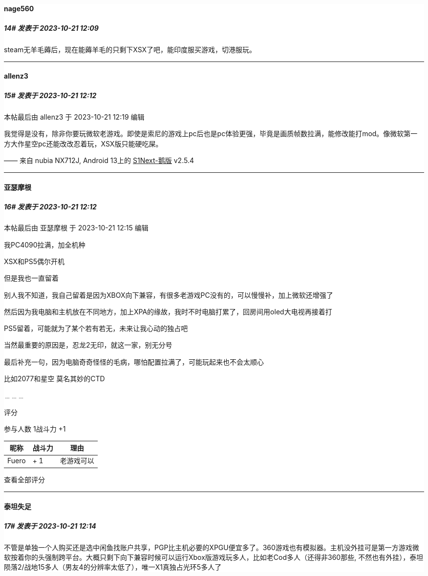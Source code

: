 ####  nage560  
##### 14#       发表于 2023-10-21 12:09

steam无羊毛薅后，现在能薅羊毛的只剩下XSX了吧，能印度服买游戏，切港服玩。

*****

####  allenz3  
##### 15#       发表于 2023-10-21 12:12

 本帖最后由 allenz3 于 2023-10-21 12:19 编辑 

我觉得是没有，除非你要玩微软老游戏。即使是索尼的游戏上pc后也是pc体验更强，毕竟是画质帧数拉满，能修改能打mod。像微软第一方大作星空pc还能改改忍着玩，XSX版只能硬吃屎。

—— 来自 nubia NX712J, Android 13上的 [S1Next-鹅版](https://github.com/ykrank/S1-Next/releases) v2.5.4

*****

####  亚瑟摩根  
##### 16#       发表于 2023-10-21 12:12

 本帖最后由 亚瑟摩根 于 2023-10-21 12:15 编辑 

我PC4090拉满，加全机种

XSX和PS5偶尔开机

但是我也一直留着

别人我不知道，我自己留着是因为XBOX向下兼容，有很多老游戏PC没有的，可以慢慢补，加上微软还增强了

然后因为我电脑和主机放在不同地方，加上XPA的缘故，我时不时电脑打累了，回房间用oled大电视再接着打

PS5留着，可能就为了某个若有若无，未来让我心动的独占吧

当然最重要的原因是，忍龙2无印，就这一家，别无分号

最后补充一句，因为电脑奇奇怪怪的毛病，哪怕配置拉满了，可能玩起来也不会太顺心

比如2077和星空 莫名其妙的CTD

﹍﹍﹍

评分

 参与人数 1战斗力 +1

|昵称|战斗力|理由|
|----|---|---|
| Fuero| + 1|老游戏可以|

查看全部评分

*****

####  泰坦失足  
##### 17#       发表于 2023-10-21 12:14

不管是单独一个人购买还是选中闲鱼找账户共享，PGP比主机必要的XPGU便宜多了。360游戏也有模拟器。主机没外挂可是第一方游戏微软按着你的头强制跨平台。大概只剩下向下兼容时候可以运行Xbox版游戏玩多人，比如老Cod多人（还得非360那些, 不然也有外挂），泰坦陨落2/战地15多人（男友4的分辨率太低了），唯一X1真独占光环5多人了
